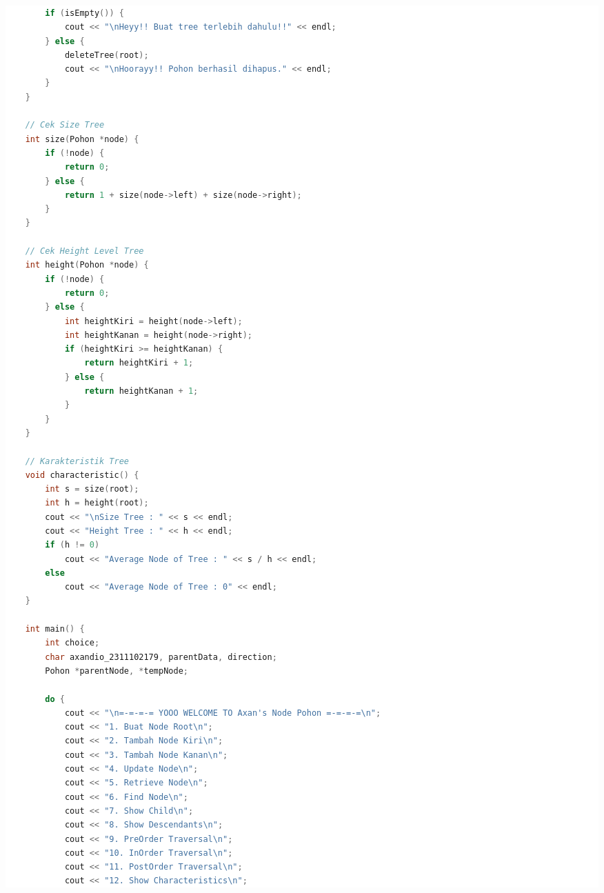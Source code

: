 ```C++
        if (isEmpty()) {
            cout << "\nHeyy!! Buat tree terlebih dahulu!!" << endl;
        } else {
            deleteTree(root);
            cout << "\nHoorayy!! Pohon berhasil dihapus." << endl;
        }
    }

    // Cek Size Tree
    int size(Pohon *node) {
        if (!node) {
            return 0;
        } else {
            return 1 + size(node->left) + size(node->right);
        }
    }

    // Cek Height Level Tree
    int height(Pohon *node) {
        if (!node) {
            return 0;
        } else {
            int heightKiri = height(node->left);
            int heightKanan = height(node->right);
            if (heightKiri >= heightKanan) {
                return heightKiri + 1;
            } else {
                return heightKanan + 1;
            }
        }
    }

    // Karakteristik Tree
    void characteristic() {
        int s = size(root);
        int h = height(root);
        cout << "\nSize Tree : " << s << endl;
        cout << "Height Tree : " << h << endl;
        if (h != 0)
            cout << "Average Node of Tree : " << s / h << endl;
        else
            cout << "Average Node of Tree : 0" << endl;
    }

    int main() {
        int choice;
        char axandio_2311102179, parentData, direction;
        Pohon *parentNode, *tempNode;
        
        do {
            cout << "\n=-=-=-= YOOO WELCOME TO Axan's Node Pohon =-=-=-=\n";
            cout << "1. Buat Node Root\n";
            cout << "2. Tambah Node Kiri\n";
            cout << "3. Tambah Node Kanan\n";
            cout << "4. Update Node\n";
            cout << "5. Retrieve Node\n";
            cout << "6. Find Node\n";
            cout << "7. Show Child\n";
            cout << "8. Show Descendants\n";
            cout << "9. PreOrder Traversal\n";
            cout << "10. InOrder Traversal\n";
            cout << "11. PostOrder Traversal\n";
            cout << "12. Show Characteristics\n";
```